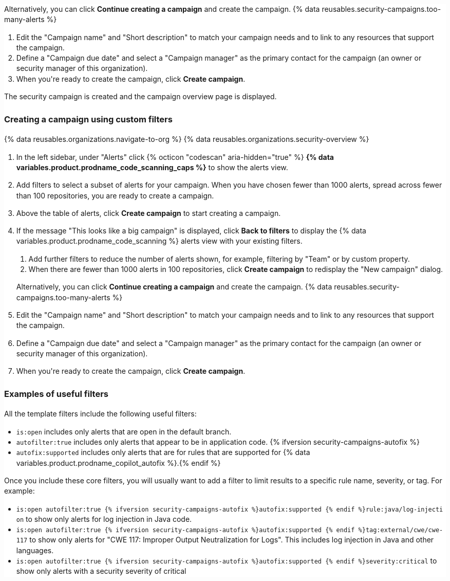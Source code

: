    Alternatively, you can click **Continue creating a campaign** and create the campaign. {% data reusables.security-campaigns.too-many-alerts %}
1. Edit the "Campaign name" and "Short description" to match your campaign needs and to link to any resources that support the campaign.
1. Define a "Campaign due date" and select a "Campaign manager" as the primary contact for the campaign (an owner or security manager of this organization).
1. When you're ready to create the campaign, click **Create campaign**.

The security campaign is created and the campaign overview page is displayed.

### Creating a campaign using custom filters

{% data reusables.organizations.navigate-to-org %}
{% data reusables.organizations.security-overview %}
1. In the left sidebar, under "Alerts" click {% octicon "codescan" aria-hidden="true" %} **{% data variables.product.prodname_code_scanning_caps %}** to show the alerts view.
1. Add filters to select a subset of alerts for your campaign. When you have chosen fewer than 1000 alerts, spread across fewer than 100 repositories, you are ready to create a campaign.
1. Above the table of alerts, click **Create campaign** to start creating a campaign.
1. If the message "This looks like a big campaign" is displayed, click **Back to filters** to display the {% data variables.product.prodname_code_scanning %} alerts view with your existing filters.
   1. Add further filters to reduce the number of alerts shown, for example, filtering by "Team" or by custom property.
   1. When there are fewer than 1000 alerts in 100 repositories, click **Create campaign** to redisplay the "New campaign" dialog.

   Alternatively, you can click **Continue creating a campaign** and create the campaign. {% data reusables.security-campaigns.too-many-alerts %}
1. Edit the "Campaign name" and "Short description" to match your campaign needs and to link to any resources that support the campaign.
1. Define a "Campaign due date" and select a "Campaign manager" as the primary contact for the campaign (an owner or security manager of this organization).
1. When you're ready to create the campaign, click **Create campaign**.

### Examples of useful filters

All the template filters include the following useful filters:

* `is:open` includes only alerts that are open in the default branch.
* `autofilter:true` includes only alerts that appear to be in application code. {% ifversion security-campaigns-autofix %}
* `autofix:supported` includes only alerts that are for rules that are supported for {% data variables.product.prodname_copilot_autofix %}.{% endif %}

Once you include these core filters, you will usually want to add a filter to limit results to a specific rule name, severity, or tag. For example:

* `is:open autofilter:true {% ifversion security-campaigns-autofix %}autofix:supported {% endif %}rule:java/log-injection` to show only alerts for log injection in Java code.
* `is:open autofilter:true {% ifversion security-campaigns-autofix %}autofix:supported {% endif %}tag:external/cwe/cwe-117` to show only alerts for "CWE 117: Improper Output Neutralization for Logs". This includes log injection in Java and other languages.
* `is:open autofilter:true {% ifversion security-campaigns-autofix %}autofix:supported {% endif %}severity:critical` to show only alerts with a security severity of critical
